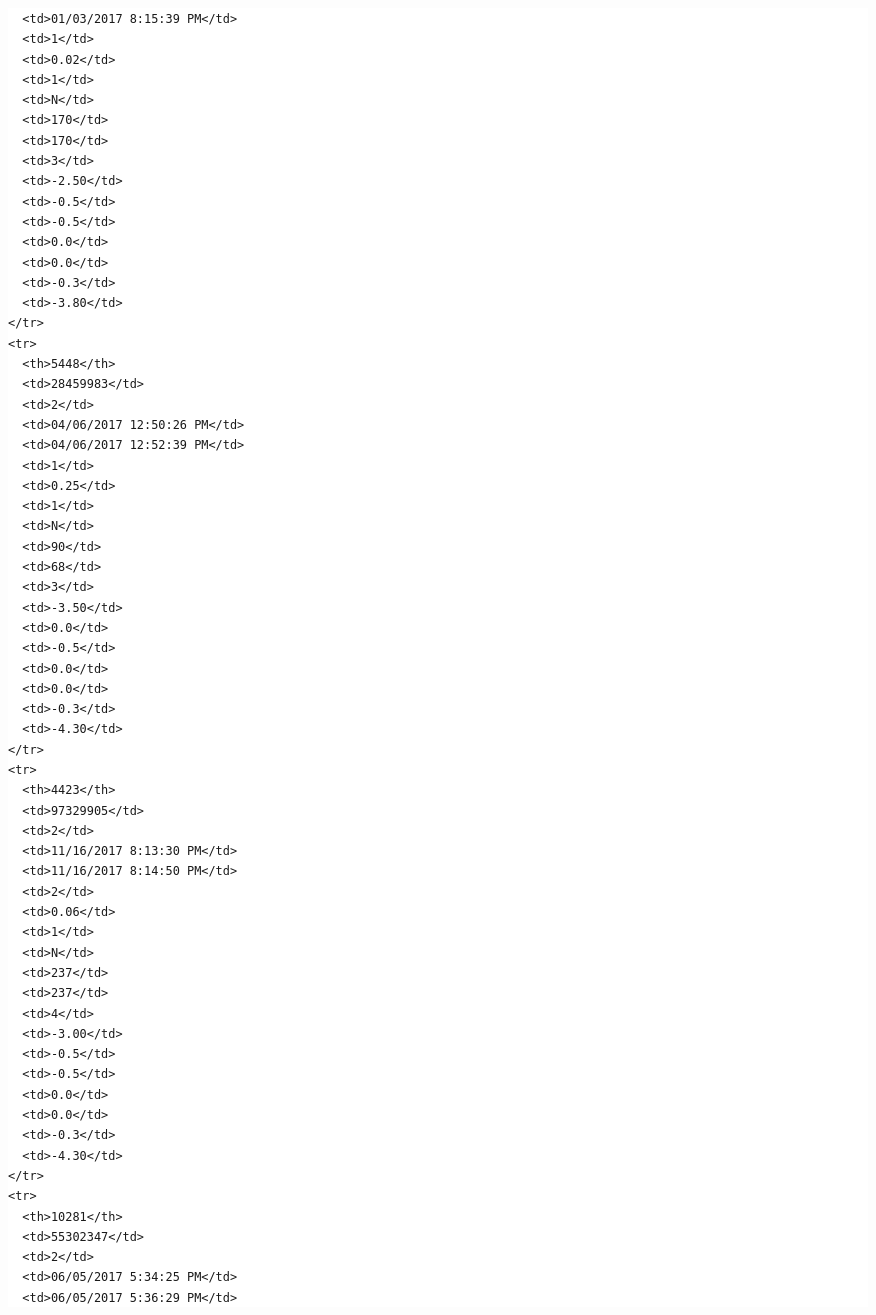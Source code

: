       <td>01/03/2017 8:15:39 PM</td>
      <td>1</td>
      <td>0.02</td>
      <td>1</td>
      <td>N</td>
      <td>170</td>
      <td>170</td>
      <td>3</td>
      <td>-2.50</td>
      <td>-0.5</td>
      <td>-0.5</td>
      <td>0.0</td>
      <td>0.0</td>
      <td>-0.3</td>
      <td>-3.80</td>
    </tr>
    <tr>
      <th>5448</th>
      <td>28459983</td>
      <td>2</td>
      <td>04/06/2017 12:50:26 PM</td>
      <td>04/06/2017 12:52:39 PM</td>
      <td>1</td>
      <td>0.25</td>
      <td>1</td>
      <td>N</td>
      <td>90</td>
      <td>68</td>
      <td>3</td>
      <td>-3.50</td>
      <td>0.0</td>
      <td>-0.5</td>
      <td>0.0</td>
      <td>0.0</td>
      <td>-0.3</td>
      <td>-4.30</td>
    </tr>
    <tr>
      <th>4423</th>
      <td>97329905</td>
      <td>2</td>
      <td>11/16/2017 8:13:30 PM</td>
      <td>11/16/2017 8:14:50 PM</td>
      <td>2</td>
      <td>0.06</td>
      <td>1</td>
      <td>N</td>
      <td>237</td>
      <td>237</td>
      <td>4</td>
      <td>-3.00</td>
      <td>-0.5</td>
      <td>-0.5</td>
      <td>0.0</td>
      <td>0.0</td>
      <td>-0.3</td>
      <td>-4.30</td>
    </tr>
    <tr>
      <th>10281</th>
      <td>55302347</td>
      <td>2</td>
      <td>06/05/2017 5:34:25 PM</td>
      <td>06/05/2017 5:36:29 PM</td>